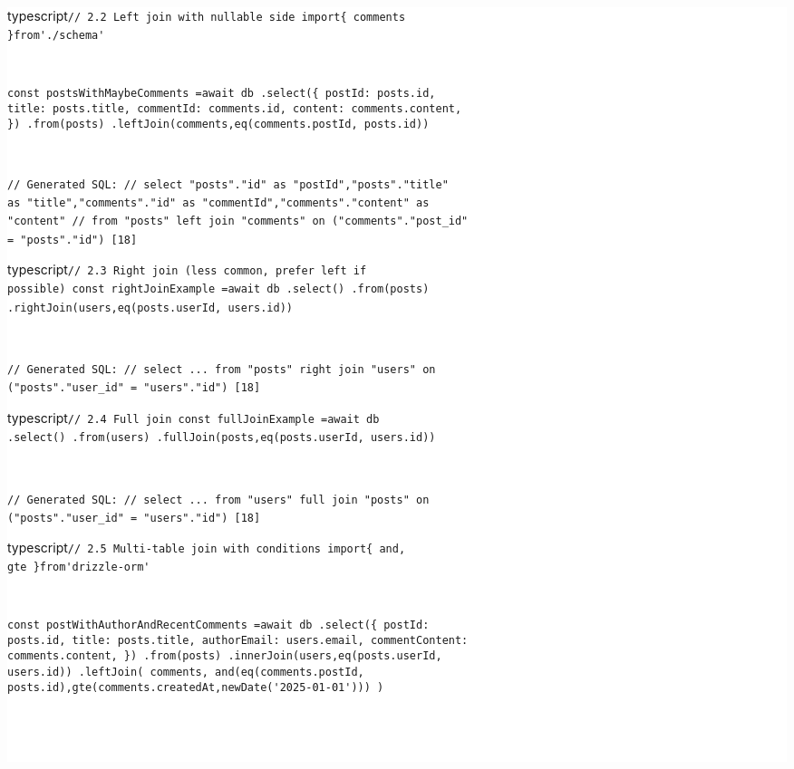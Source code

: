 typescript<code>// 2.2 Left join with nullable side
import{ comments }from'./schema'

const postsWithMaybeComments =await db
.select({
    postId: posts.id,
    title: posts.title,
    commentId: comments.id,
    content: comments.content,
})
.from(posts)
.leftJoin(comments,eq(comments.postId, posts.id))

// Generated SQL:
// select "posts"."id" as "postId","posts"."title" as "title","comments"."id" as "commentId","comments"."content" as "content"
// from "posts" left join "comments" on ("comments"."post_id" = "posts"."id") [18]
</code>

typescript<code>// 2.3 Right join (less common, prefer left if possible)
const rightJoinExample =await db
.select()
.from(posts)
.rightJoin(users,eq(posts.userId, users.id))

// Generated SQL:
// select ... from "posts" right join "users" on ("posts"."user_id" = "users"."id") [18]
</code>

typescript<code>// 2.4 Full join
const fullJoinExample =await db
.select()
.from(users)
.fullJoin(posts,eq(posts.userId, users.id))

// Generated SQL:
// select ... from "users" full join "posts" on ("posts"."user_id" = "users"."id") [18]
</code>

typescript<code>// 2.5 Multi-table join with conditions
import{ and, gte }from'drizzle-orm'

const postWithAuthorAndRecentComments =await db
.select({
    postId: posts.id,
    title: posts.title,
    authorEmail: users.email,
    commentContent: comments.content,
})
.from(posts)
.innerJoin(users,eq(posts.userId, users.id))
.leftJoin(
    comments,
and(eq(comments.postId, posts.id),gte(comments.createdAt,newDate('2025-01-01')))
)
